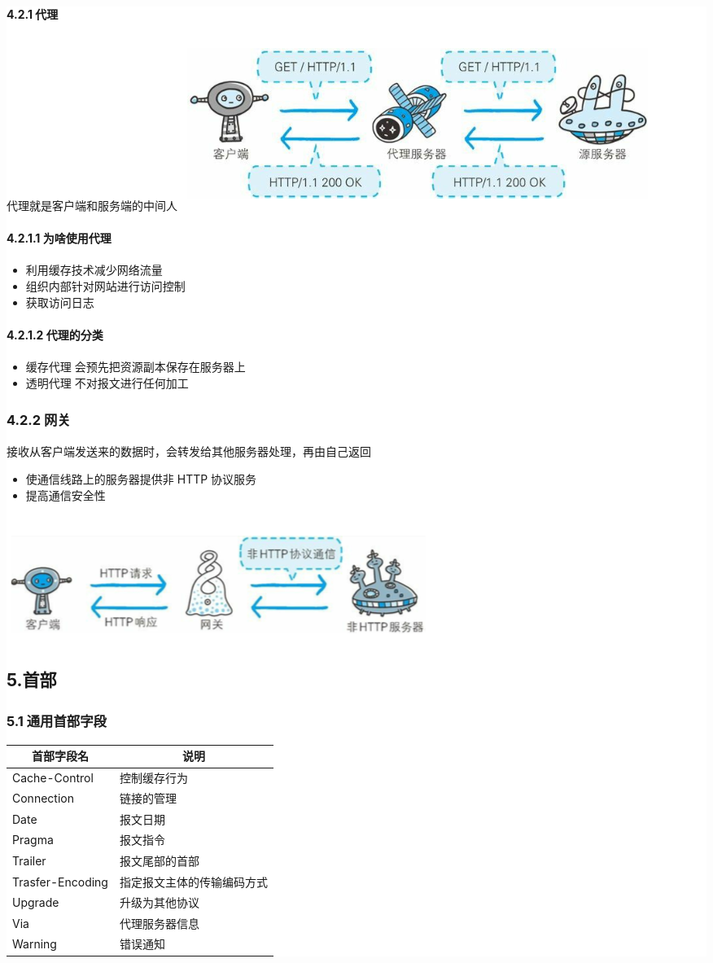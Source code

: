 #### 4.2.1 代理

代理就是客户端和服务端的中间人
![](./img/proxy.png)

#### 4.2.1.1 为啥使用代理

- 利用缓存技术减少网络流量
- 组织内部针对网站进行访问控制
- 获取访问日志

#### 4.2.1.2 代理的分类

- 缓存代理 会预先把资源副本保存在服务器上
- 透明代理 不对报文进行任何加工

### 4.2.2 网关

接收从客户端发送来的数据时，会转发给其他服务器处理，再由自己返回

- 使通信线路上的服务器提供非 HTTP 协议服务
- 提高通信安全性

![](./img/gate-way.png)
## 5.首部

### 5.1 通用首部字段

| 首部字段名       | 说明                       |
| ---------------- | -------------------------- |
| Cache-Control    | 控制缓存行为               |
| Connection       | 链接的管理                 |
| Date             | 报文日期                   |
| Pragma           | 报文指令                   |
| Trailer          | 报文尾部的首部             |
| Trasfer-Encoding | 指定报文主体的传输编码方式 |
| Upgrade          | 升级为其他协议             |
| Via              | 代理服务器信息             |
| Warning          | 错误通知                   |